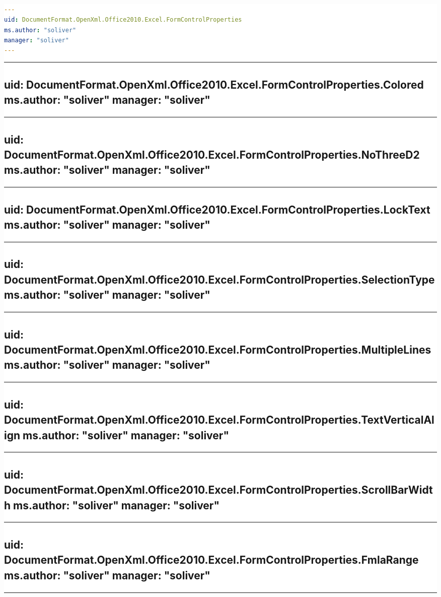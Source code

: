 ```yaml
---
uid: DocumentFormat.OpenXml.Office2010.Excel.FormControlProperties
ms.author: "soliver"
manager: "soliver"
---
```


---
uid: DocumentFormat.OpenXml.Office2010.Excel.FormControlProperties.Colored
ms.author: "soliver"
manager: "soliver"
---

---
uid: DocumentFormat.OpenXml.Office2010.Excel.FormControlProperties.NoThreeD2
ms.author: "soliver"
manager: "soliver"
---

---
uid: DocumentFormat.OpenXml.Office2010.Excel.FormControlProperties.LockText
ms.author: "soliver"
manager: "soliver"
---

---
uid: DocumentFormat.OpenXml.Office2010.Excel.FormControlProperties.SelectionType
ms.author: "soliver"
manager: "soliver"
---

---
uid: DocumentFormat.OpenXml.Office2010.Excel.FormControlProperties.MultipleLines
ms.author: "soliver"
manager: "soliver"
---

---
uid: DocumentFormat.OpenXml.Office2010.Excel.FormControlProperties.TextVerticalAlign
ms.author: "soliver"
manager: "soliver"
---

---
uid: DocumentFormat.OpenXml.Office2010.Excel.FormControlProperties.ScrollBarWidth
ms.author: "soliver"
manager: "soliver"
---

---
uid: DocumentFormat.OpenXml.Office2010.Excel.FormControlProperties.FmlaRange
ms.author: "soliver"
manager: "soliver"
---

---